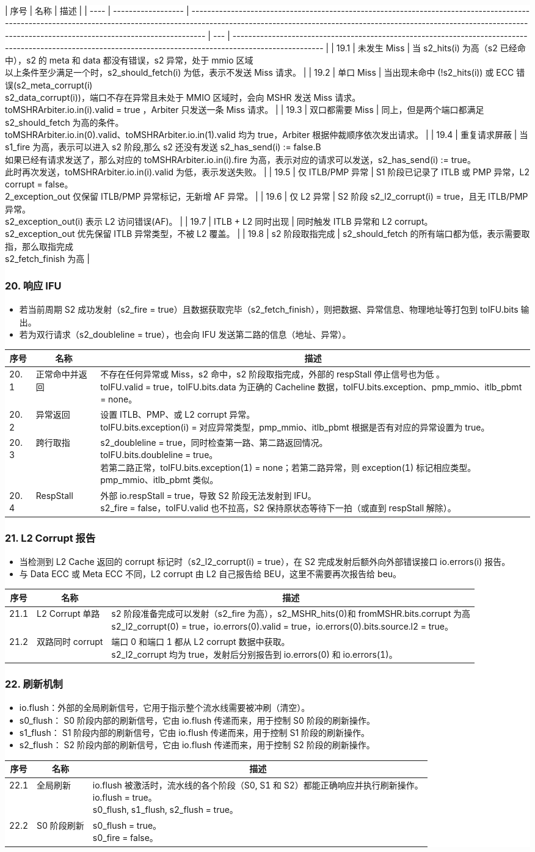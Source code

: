 | 序号 | 名称               | 描述                                                                                                                                                                                                                                                                           |
| ---- | ------------------ | ------------------------------------------------------------------------------------------------------------------------------------------------------------------------------------------------------------------------------------------------------------------------------ | --- | ------------------------------------------------------------------------------------------------------------------------------------------------------------ |
| 19.1 | 未发生 Miss        | 当 s2_hits(i) 为高（s2 已经命中），s2 的 meta 和 data 都没有错误，s2 异常，处于 mmio 区域 <br>以上条件至少满足一个时，s2_should_fetch(i) 为低，表示不发送 Miss 请求。    |
| 19.2 | 单口 Miss          | 当出现未命中 (!s2_hits(i)) 或 ECC 错误(s2_meta_corrupt(i) <br>s2_data_corrupt(i))，端口不存在异常且未处于 MMIO 区域时，会向 MSHR 发送 Miss 请求。 <br>toMSHRArbiter.io.in(i).valid = true ，Arbiter 只发送一条 Miss 请求。 |
| 19.3 | 双口都需要 Miss    | 同上，但是两个端口都满足 s2_should_fetch 为高的条件。 <br>toMSHRArbiter.io.in(0).valid、toMSHRArbiter.io.in(1).valid 均为 true，Arbiter 根据仲裁顺序依次发出请求。   |
| 19.4 | 重复请求屏蔽       | 当 s1_fire 为高，表示可以进入 s2 阶段,那么 s2 还没有发送 s2_has_send(i) := false.B <br>如果已经有请求发送了，那么对应的 toMSHRArbiter.io.in(i).fire 为高，表示对应的请求可以发送，s2_has_send(i) := true。 <br>此时再次发送，toMSHRArbiter.io.in(i).valid 为低，表示发送失败。 |
| 19.5 | 仅 ITLB/PMP 异常   | S1 阶段已记录了 ITLB 或 PMP 异常，L2 corrupt = false。 <br>2_exception_out 仅保留 ITLB/PMP 异常标记，无新增 AF 异常。                                                                                                                                                          |
| 19.6 | 仅 L2 异常         | S2 阶段 s2_l2_corrupt(i) = true，且无 ITLB/PMP 异常。 <br>s2_exception_out(i) 表示 L2 访问错误(AF)。                                                                                                                                                                           |
| 19.7 | ITLB + L2 同时出现 | 同时触发 ITLB 异常和 L2 corrupt。 <br>s2_exception_out 优先保留 ITLB 异常类型，不被 L2 覆盖。                                                                                                                                                                                  |
| 19.8 | s2 阶段取指完成    | s2_should_fetch 的所有端口都为低，表示需要取指，那么取指完成 <br>s2_fetch_finish 为高                                                                                                                                                                                          |

### 20. 响应 IFU

- 若当前周期 S2 成功发射（s2_fire = true）且数据获取完毕（s2_fetch_finish），则把数据、异常信息、物理地址等打包到 toIFU.bits 输出。
- 若为双行请求（s2_doubleline = true），也会向 IFU 发送第二路的信息（地址、异常）。

| 序号 | 名称           | 描述                                                                                                                                                                                                                    |
| ---- | -------------- | ----------------------------------------------------------------------------------------------------------------------------------------------------------------------------------------------------------------------- |
| 20.1 | 正常命中并返回 | 不存在任何异常或 Miss，s2 命中，s2 阶段取指完成，外部的 respStall 停止信号也为低 。 <br>toIFU.valid = true，toIFU.bits.data 为正确的 Cacheline 数据，toIFU.bits.exception、pmp_mmio、itlb_pbmt = none。                 |
| 20.2 | 异常返回       | 设置 ITLB、PMP、或 L2 corrupt 异常。 <br>toIFU.bits.exception(i) = 对应异常类型，pmp_mmio、itlb_pbmt 根据是否有对应的异常设置为 true。                                                                                  |
| 20.3 | 跨行取指       | s2_doubleline = true，同时检查第一路、第二路返回情况。 <br>toIFU.bits.doubleline = true。 <br>若第二路正常，toIFU.bits.exception(1) = none；若第二路异常，则 exception(1) 标记相应类型。 <br>pmp_mmio、itlb_pbmt 类似。 |
| 20.4 | RespStall      | 外部 io.respStall = true，导致 S2 阶段无法发射到 IFU。 <br>s2_fire = false，toIFU.valid 也不拉高，S2 保持原状态等待下一拍（或直到 respStall 解除）。                                                                    |

### 21. L2 Corrupt 报告

- 当检测到 L2 Cache 返回的 corrupt 标记时（s2_l2_corrupt(i) = true），在 S2 完成发射后额外向外部错误接口 io.errors(i) 报告。
- 与 Data ECC 或 Meta ECC 不同，L2 corrupt 由 L2 自己报告给 BEU，这里不需要再次报告给 beu。

| 序号 | 名称             | 描述                                                                                                                                                                               |
| ---- | ---------------- | ---------------------------------------------------------------------------------------------------------------------------------------------------------------------------------- |
| 21.1 | L2 Corrupt 单路  | s2 阶段准备完成可以发射（s2_fire 为高），s2_MSHR_hits(0)和 fromMSHR.bits.corrupt 为高 <br>s2_l2_corrupt(0) = true，io.errors(0).valid = true，io.errors(0).bits.source.l2 = true。 |
| 21.2 | 双路同时 corrupt | 端口 0 和端口 1 都从 L2 corrupt 数据中获取。 <br>s2_l2_corrupt 均为 true，发射后分别报告到 io.errors(0) 和 io.errors(1)。                                                          |

### 22. 刷新机制

- io.flush：外部的全局刷新信号，它用于指示整个流水线需要被冲刷（清空）。
- s0_flush： S0 阶段内部的刷新信号，它由 io.flush 传递而来，用于控制 S0 阶段的刷新操作。
- s1_flush： S1 阶段内部的刷新信号，它由 io.flush 传递而来，用于控制 S1 阶段的刷新操作。
- s2_flush： S2 阶段内部的刷新信号，它由 io.flush 传递而来，用于控制 S2 阶段的刷新操作。

| 序号 | 名称        | 描述                                                                                                                                            |
| ---- | ----------- | ----------------------------------------------------------------------------------------------------------------------------------------------- |
| 22.1 | 全局刷新    | io.flush 被激活时，流水线的各个阶段（S0, S1 和 S2）都能正确响应并执行刷新操作。 <br>io.flush = true。 <br>s0_flush, s1_flush, s2_flush = true。 |
| 22.2 | S0 阶段刷新 | s0_flush = true。 <br>s0_fire = false。                                                                                                         |
